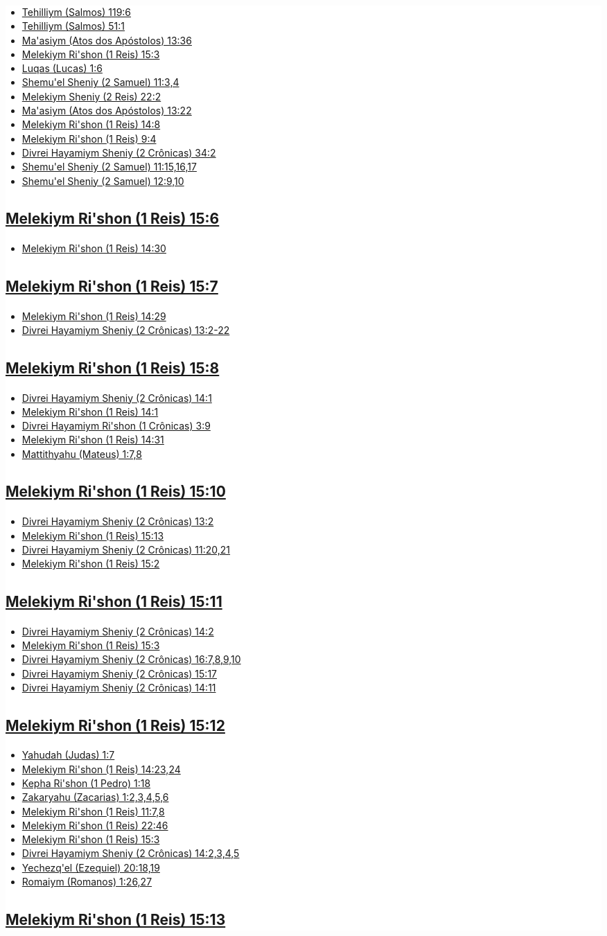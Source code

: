 - [Tehilliym (Salmos) 119:6](https://bible.ozzuu.com/pt_yah/Psa/119#6)
- [Tehilliym (Salmos) 51:1](https://bible.ozzuu.com/pt_yah/Psa/51#1)
- [Ma'asiym (Atos dos Apóstolos) 13:36](https://bible.ozzuu.com/pt_yah/Act/13#36)
- [Melekiym Ri'shon (1 Reis) 15:3](https://bible.ozzuu.com/pt_yah/1Ki/15#3)
- [Luqas (Lucas) 1:6](https://bible.ozzuu.com/pt_yah/Luk/1#6)
- [Shemu'el Sheniy (2 Samuel) 11:3,4](https://bible.ozzuu.com/pt_yah/2Sm/11#3)
- [Melekiym Sheniy (2 Reis) 22:2](https://bible.ozzuu.com/pt_yah/2Ki/22#2)
- [Ma'asiym (Atos dos Apóstolos) 13:22](https://bible.ozzuu.com/pt_yah/Act/13#22)
- [Melekiym Ri'shon (1 Reis) 14:8](https://bible.ozzuu.com/pt_yah/1Ki/14#8)
- [Melekiym Ri'shon (1 Reis) 9:4](https://bible.ozzuu.com/pt_yah/1Ki/9#4)
- [Divrei Hayamiym Sheniy (2 Crônicas) 34:2](https://bible.ozzuu.com/pt_yah/2Ch/34#2)
- [Shemu'el Sheniy (2 Samuel) 11:15,16,17](https://bible.ozzuu.com/pt_yah/2Sm/11#15)
- [Shemu'el Sheniy (2 Samuel) 12:9,10](https://bible.ozzuu.com/pt_yah/2Sm/12#9)
<h2 id="6"><a href="https://bible.ozzuu.com/pt_yah/1Ki/15#6" target="_blank">Melekiym Ri'shon (1 Reis) 15:6</a></h2>

- [Melekiym Ri'shon (1 Reis) 14:30](https://bible.ozzuu.com/pt_yah/1Ki/14#30)
<h2 id="7"><a href="https://bible.ozzuu.com/pt_yah/1Ki/15#7" target="_blank">Melekiym Ri'shon (1 Reis) 15:7</a></h2>

- [Melekiym Ri'shon (1 Reis) 14:29](https://bible.ozzuu.com/pt_yah/1Ki/14#29)
- [Divrei Hayamiym Sheniy (2 Crônicas) 13:2-22](https://bible.ozzuu.com/pt_yah/2Ch/13#2)
<h2 id="8"><a href="https://bible.ozzuu.com/pt_yah/1Ki/15#8" target="_blank">Melekiym Ri'shon (1 Reis) 15:8</a></h2>

- [Divrei Hayamiym Sheniy (2 Crônicas) 14:1](https://bible.ozzuu.com/pt_yah/2Ch/14#1)
- [Melekiym Ri'shon (1 Reis) 14:1](https://bible.ozzuu.com/pt_yah/1Ki/14#1)
- [Divrei Hayamiym Ri'shon (1 Crônicas) 3:9](https://bible.ozzuu.com/pt_yah/1Ch/3#9)
- [Melekiym Ri'shon (1 Reis) 14:31](https://bible.ozzuu.com/pt_yah/1Ki/14#31)
- [Mattithyahu (Mateus) 1:7,8](https://bible.ozzuu.com/pt_yah/Mat/1#7)
<h2 id="10"><a href="https://bible.ozzuu.com/pt_yah/1Ki/15#10" target="_blank">Melekiym Ri'shon (1 Reis) 15:10</a></h2>

- [Divrei Hayamiym Sheniy (2 Crônicas) 13:2](https://bible.ozzuu.com/pt_yah/2Ch/13#2)
- [Melekiym Ri'shon (1 Reis) 15:13](https://bible.ozzuu.com/pt_yah/1Ki/15#13)
- [Divrei Hayamiym Sheniy (2 Crônicas) 11:20,21](https://bible.ozzuu.com/pt_yah/2Ch/11#20)
- [Melekiym Ri'shon (1 Reis) 15:2](https://bible.ozzuu.com/pt_yah/1Ki/15#2)
<h2 id="11"><a href="https://bible.ozzuu.com/pt_yah/1Ki/15#11" target="_blank">Melekiym Ri'shon (1 Reis) 15:11</a></h2>

- [Divrei Hayamiym Sheniy (2 Crônicas) 14:2](https://bible.ozzuu.com/pt_yah/2Ch/14#2)
- [Melekiym Ri'shon (1 Reis) 15:3](https://bible.ozzuu.com/pt_yah/1Ki/15#3)
- [Divrei Hayamiym Sheniy (2 Crônicas) 16:7,8,9,10](https://bible.ozzuu.com/pt_yah/2Ch/16#7)
- [Divrei Hayamiym Sheniy (2 Crônicas) 15:17](https://bible.ozzuu.com/pt_yah/2Ch/15#17)
- [Divrei Hayamiym Sheniy (2 Crônicas) 14:11](https://bible.ozzuu.com/pt_yah/2Ch/14#11)
<h2 id="12"><a href="https://bible.ozzuu.com/pt_yah/1Ki/15#12" target="_blank">Melekiym Ri'shon (1 Reis) 15:12</a></h2>

- [Yahudah (Judas) 1:7](https://bible.ozzuu.com/pt_yah/Jde/1#7)
- [Melekiym Ri'shon (1 Reis) 14:23,24](https://bible.ozzuu.com/pt_yah/1Ki/14#23)
- [Kepha Ri'shon (1 Pedro) 1:18](https://bible.ozzuu.com/pt_yah/1Pe/1#18)
- [Zakaryahu (Zacarias) 1:2,3,4,5,6](https://bible.ozzuu.com/pt_yah/Zec/1#2)
- [Melekiym Ri'shon (1 Reis) 11:7,8](https://bible.ozzuu.com/pt_yah/1Ki/11#7)
- [Melekiym Ri'shon (1 Reis) 22:46](https://bible.ozzuu.com/pt_yah/1Ki/22#46)
- [Melekiym Ri'shon (1 Reis) 15:3](https://bible.ozzuu.com/pt_yah/1Ki/15#3)
- [Divrei Hayamiym Sheniy (2 Crônicas) 14:2,3,4,5](https://bible.ozzuu.com/pt_yah/2Ch/14#2)
- [Yechezq'el (Ezequiel) 20:18,19](https://bible.ozzuu.com/pt_yah/Eze/20#18)
- [Romaiym (Romanos) 1:26,27](https://bible.ozzuu.com/pt_yah/Rom/1#26)
<h2 id="13"><a href="https://bible.ozzuu.com/pt_yah/1Ki/15#13" target="_blank">Melekiym Ri'shon (1 Reis) 15:13</a></h2>
